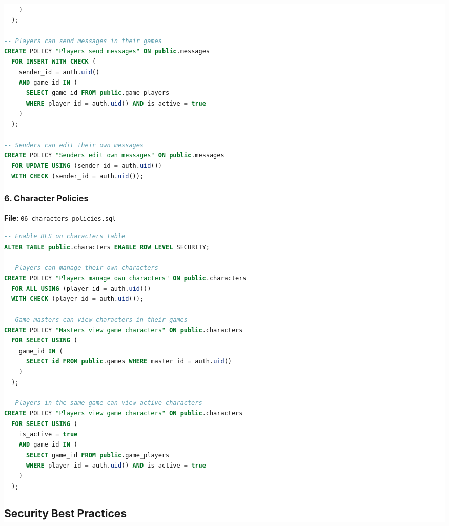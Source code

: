 ```sql
    )
  );

-- Players can send messages in their games
CREATE POLICY "Players send messages" ON public.messages
  FOR INSERT WITH CHECK (
    sender_id = auth.uid()
    AND game_id IN (
      SELECT game_id FROM public.game_players 
      WHERE player_id = auth.uid() AND is_active = true
    )
  );

-- Senders can edit their own messages
CREATE POLICY "Senders edit own messages" ON public.messages
  FOR UPDATE USING (sender_id = auth.uid())
  WITH CHECK (sender_id = auth.uid());
```

### 6. Character Policies

**File**: `06_characters_policies.sql`

```sql
-- Enable RLS on characters table
ALTER TABLE public.characters ENABLE ROW LEVEL SECURITY;

-- Players can manage their own characters
CREATE POLICY "Players manage own characters" ON public.characters
  FOR ALL USING (player_id = auth.uid())
  WITH CHECK (player_id = auth.uid());

-- Game masters can view characters in their games
CREATE POLICY "Masters view game characters" ON public.characters
  FOR SELECT USING (
    game_id IN (
      SELECT id FROM public.games WHERE master_id = auth.uid()
    )
  );

-- Players in the same game can view active characters
CREATE POLICY "Players view game characters" ON public.characters
  FOR SELECT USING (
    is_active = true
    AND game_id IN (
      SELECT game_id FROM public.game_players 
      WHERE player_id = auth.uid() AND is_active = true
    )
  );
```

## Security Best Practices
